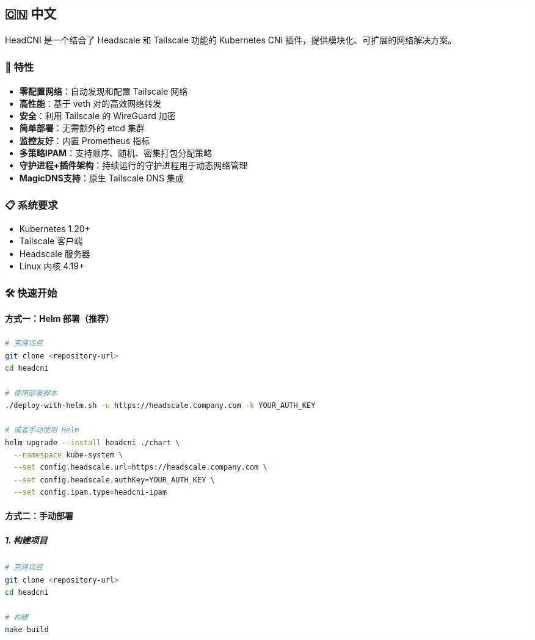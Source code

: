 
## 🇨🇳 中文

HeadCNI 是一个结合了 Headscale 和 Tailscale 功能的 Kubernetes CNI 插件，提供模块化、可扩展的网络解决方案。

### 🚀 特性

- **零配置网络**：自动发现和配置 Tailscale 网络
- **高性能**：基于 veth 对的高效网络转发
- **安全**：利用 Tailscale 的 WireGuard 加密
- **简单部署**：无需额外的 etcd 集群
- **监控友好**：内置 Prometheus 指标
- **多策略IPAM**：支持顺序、随机、密集打包分配策略
- **守护进程+插件架构**：持续运行的守护进程用于动态网络管理
- **MagicDNS支持**：原生 Tailscale DNS 集成

### 📋 系统要求

- Kubernetes 1.20+
- Tailscale 客户端
- Headscale 服务器
- Linux 内核 4.19+

### 🛠️ 快速开始

#### 方式一：Helm 部署（推荐）

```bash
# 克隆项目
git clone <repository-url>
cd headcni

# 使用部署脚本
./deploy-with-helm.sh -u https://headscale.company.com -k YOUR_AUTH_KEY

# 或者手动使用 Helm
helm upgrade --install headcni ./chart \
  --namespace kube-system \
  --set config.headscale.url=https://headscale.company.com \
  --set config.headscale.authKey=YOUR_AUTH_KEY \
  --set config.ipam.type=headcni-ipam
```

#### 方式二：手动部署

##### 1. 构建项目

```bash
# 克隆项目
git clone <repository-url>
cd headcni

# 构建
make build
```
